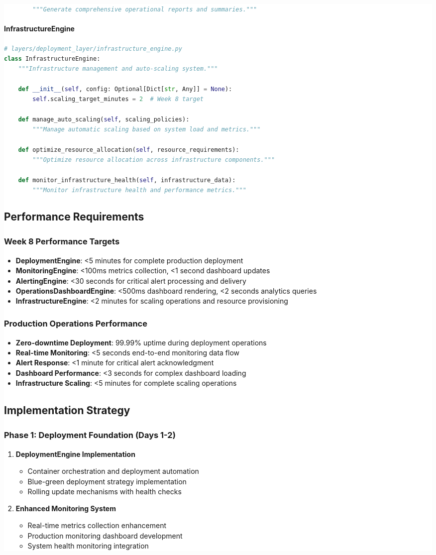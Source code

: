 ```python
        """Generate comprehensive operational reports and summaries."""
```

#### InfrastructureEngine
```python
# layers/deployment_layer/infrastructure_engine.py
class InfrastructureEngine:
    """Infrastructure management and auto-scaling system."""
    
    def __init__(self, config: Optional[Dict[str, Any]] = None):
        self.scaling_target_minutes = 2  # Week 8 target
        
    def manage_auto_scaling(self, scaling_policies):
        """Manage automatic scaling based on system load and metrics."""
        
    def optimize_resource_allocation(self, resource_requirements):
        """Optimize resource allocation across infrastructure components."""
        
    def monitor_infrastructure_health(self, infrastructure_data):
        """Monitor infrastructure health and performance metrics."""
```

## Performance Requirements

### Week 8 Performance Targets
- **DeploymentEngine**: <5 minutes for complete production deployment
- **MonitoringEngine**: <100ms metrics collection, <1 second dashboard updates
- **AlertingEngine**: <30 seconds for critical alert processing and delivery
- **OperationsDashboardEngine**: <500ms dashboard rendering, <2 seconds analytics queries
- **InfrastructureEngine**: <2 minutes for scaling operations and resource provisioning

### Production Operations Performance
- **Zero-downtime Deployment**: 99.99% uptime during deployment operations
- **Real-time Monitoring**: <5 seconds end-to-end monitoring data flow
- **Alert Response**: <1 minute for critical alert acknowledgment
- **Dashboard Performance**: <3 seconds for complex dashboard loading
- **Infrastructure Scaling**: <5 minutes for complete scaling operations

## Implementation Strategy

### Phase 1: Deployment Foundation (Days 1-2)
1. **DeploymentEngine Implementation**
   - Container orchestration and deployment automation
   - Blue-green deployment strategy implementation
   - Rolling update mechanisms with health checks

2. **Enhanced Monitoring System**
   - Real-time metrics collection enhancement
   - Production monitoring dashboard development
   - System health monitoring integration
